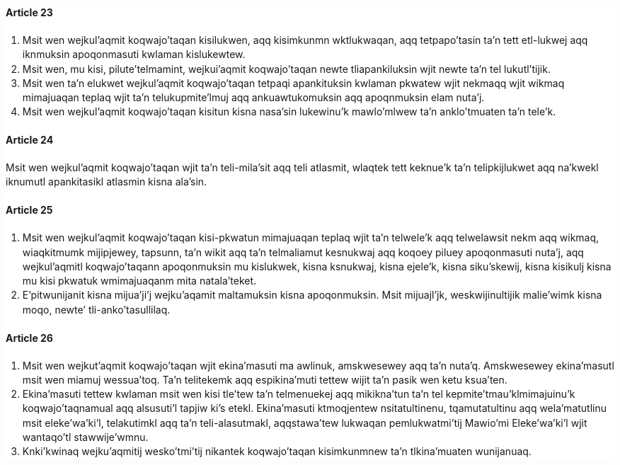  <h4>
  Article 23
 </h4>
 <ol>
  <li>
   Msit wen wejkul’aqmit koqwajo’taqan kisilukwen, aqq kisimkunmn wktlukwaqan, aqq tetpapo’tasin ta’n tett etl-lukwej aqq iknmuksin apoqonmasuti kwlaman kislukewtew.
  </li>
  <li>
   Msit wen, mu kisi, pilute’telmamint, wejkui’aqmit koqwajo’taqan newte tliapankiluksin wjit newte ta’n tel lukutl’tijik.
  </li>
  <li>
   Msit wen ta’n elukwet wejkul’aqmit koqwajo’taqan tetpaqi apankituksin kwlaman pkwatew wjit nekmaqq wjit wikmaq mimajuaqan teplaq wjit ta’n telukupmite’lmuj aqq ankuawtukomuksin aqq apoqnmuksin elam nuta’j.
  </li>
  <li>
   Msit wen wejkul’aqmit koqwajo’taqan kisitun kisna nasa’sin lukewinu’k mawlo’mlwew ta’n anklo’tmuaten ta’n tele’k.
  </li>
 </ol>
 <h4>
  Article 24
 </h4>
 <p>
  Msit wen wejkul’aqmit koqwajo’taqan wjit ta’n teli-mila’sit aqq teli atlasmit, wlaqtek tett keknue’k ta’n telipkijlukwet aqq na’kwekl iknumutl apankitasikl atlasmin kisna ala’sin.
 </p>
 <h4>
  Article 25
 </h4>
 <ol>
  <li>
   Msit wen wejkul’aqmit koqwajo’taqan kisi-pkwatun mimajuaqan teplaq wjit ta’n telwele’k aqq telwelawsit nekm aqq wikmaq, wiaqkitmumk mijipjewey, tapsunn, ta’n wikit aqq ta’n telmaliamut kesnukwaj aqq koqoey piluey apoqonmasuti nuta’j, aqq wejkul’aqmitl koqwajo’taqann apoqonmuksin mu kislukwek, kisna ksnukwaj, kisna ejele’k, kisna siku’skewij, kisna kisikulj kisna mu kisi pkwatuk wmimajuaqanm mita natala’teket.
  </li>
  <li>
   E’pitwunijanit kisna mijua’ji’j wejku’aqamit maltamuksin kisna apoqonmuksin. Msit mijuajl’jk, weskwijinultijik malie’wimk kisna moqo, newte’ tli-anko’tasullilaq.
  </li>
 </ol>
 <h4>
  Article 26
 </h4>
 <ol>
  <li>
   Msit wen wejkut’aqmit koqwajo’taqan wjit ekina’masuti ma awlinuk, amskwesewey aqq ta’n nuta’q. Amskwesewey ekina’masutl msit wen miamuj wessua’toq. Ta’n telitekemk aqq espikina’muti tettew wijit ta’n pasik wen ketu ksua’ten.
  </li>
  <li>
   Ekina’masuti tettew kwlaman msit wen kisi tle’tew ta’n telmenuekej aqq mikikna’tun ta’n tel kepmite’tmau’klmimajuinu’k koqwajo’taqnamual aqq alsusuti’l tapjiw ki’s etekl. Ekina’masuti ktmoqjentew nsitatultinenu, tqamutatultinu aqq wela’matutlinu msit eleke’wa’ki’l, telakutimkl aqq ta’n teli-alasutmakl, aqqstawa’tew lukwaqan pemlukwatmi’tij Mawio’mi Eleke’wa’ki’l wjit wantaqo’tl stawwije’wmnu.
  </li>
  <li>
   Knki’kwinaq wejku’aqmitij wesko’tmi’tij nikantek koqwajo’taqan kisimkunmnew ta’n tlkina’muaten wunijanuaq.
  </li>